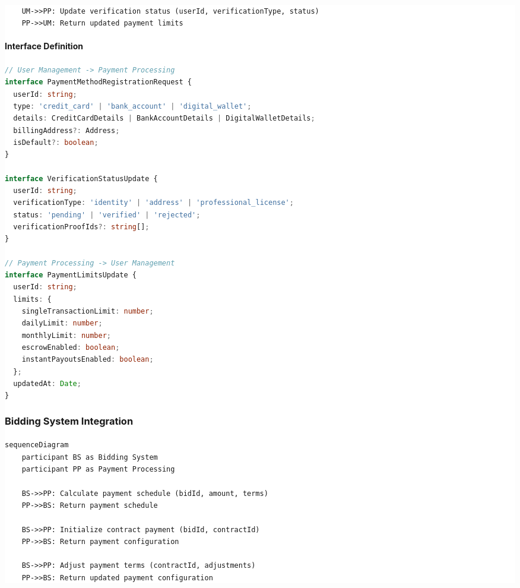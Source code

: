```mermaid
    UM->>PP: Update verification status (userId, verificationType, status)
    PP->>UM: Return updated payment limits
```

#### Interface Definition

```typescript
// User Management -> Payment Processing
interface PaymentMethodRegistrationRequest {
  userId: string;
  type: 'credit_card' | 'bank_account' | 'digital_wallet';
  details: CreditCardDetails | BankAccountDetails | DigitalWalletDetails;
  billingAddress?: Address;
  isDefault?: boolean;
}

interface VerificationStatusUpdate {
  userId: string;
  verificationType: 'identity' | 'address' | 'professional_license';
  status: 'pending' | 'verified' | 'rejected';
  verificationProofIds?: string[];
}

// Payment Processing -> User Management
interface PaymentLimitsUpdate {
  userId: string;
  limits: {
    singleTransactionLimit: number;
    dailyLimit: number;
    monthlyLimit: number;
    escrowEnabled: boolean;
    instantPayoutsEnabled: boolean;
  };
  updatedAt: Date;
}
```

### Bidding System Integration

```mermaid
sequenceDiagram
    participant BS as Bidding System
    participant PP as Payment Processing
    
    BS->>PP: Calculate payment schedule (bidId, amount, terms)
    PP->>BS: Return payment schedule
    
    BS->>PP: Initialize contract payment (bidId, contractId)
    PP->>BS: Return payment configuration
    
    BS->>PP: Adjust payment terms (contractId, adjustments)
    PP->>BS: Return updated payment configuration
```
